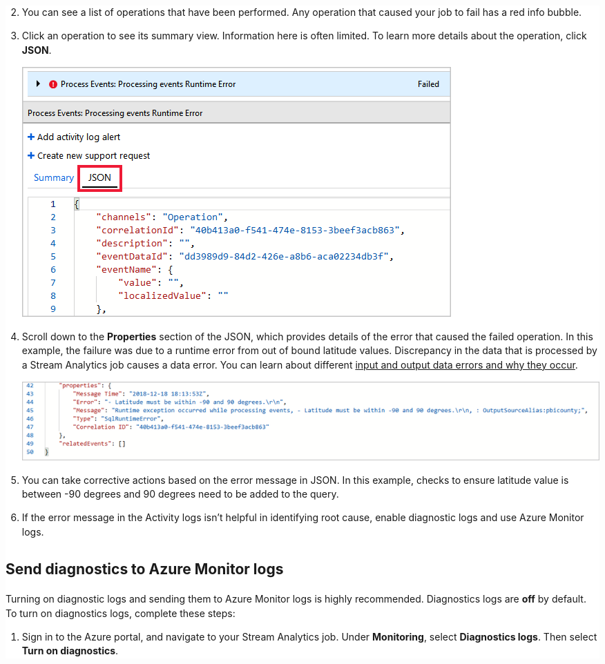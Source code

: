 2. You can see a list of operations that have been performed. Any operation that caused your job to fail has a red info bubble.

3. Click an operation to see its summary view. Information here is often limited. To learn more details about the operation, click **JSON**.

   ![Stream Analytics activity log operation summary](./media/stream-analytics-job-diagnostic-logs/operation-summary.png)

4. Scroll down to the **Properties** section of the JSON, which provides details of the error that caused the failed operation. In this example, the failure was due to a runtime error from out of bound latitude values. Discrepancy in the data that is processed by a Stream Analytics job causes a data error. You can learn about different [input and output data errors and why they occur](https://docs.microsoft.com/azure/stream-analytics/data-errors).

   ![JSON error details](./media/stream-analytics-job-diagnostic-logs/error-details.png)

5. You can take corrective actions based on the error message in JSON. In this example, checks to ensure latitude value is between -90 degrees and 90 degrees need to be added to the query.

6. If the error message in the Activity logs isn’t helpful in identifying root cause, enable diagnostic logs and use Azure Monitor logs.

## Send diagnostics to Azure Monitor logs

Turning on diagnostic logs and sending them to Azure Monitor logs is highly recommended. Diagnostics logs are **off** by default. To turn on diagnostics logs, complete these steps:

1.  Sign in to the Azure portal, and navigate to your Stream Analytics job. Under **Monitoring**, select **Diagnostics logs**. Then select **Turn on diagnostics**.
